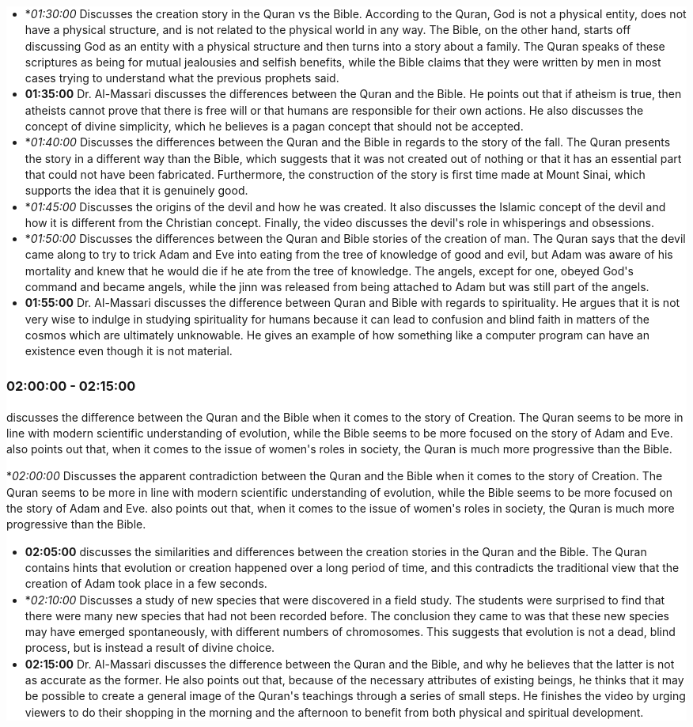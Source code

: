 * **<a onclick="modifyYTiframeseektime('5400')">01:30:00</a>* Discusses the creation story in the Quran vs the Bible. According to the Quran, God is not a physical entity, does not have a physical structure, and is not related to the physical world in any way. The Bible, on the other hand, starts off discussing God as an entity with a physical structure and then turns into a story about a family. The Quran speaks of these scriptures as being for mutual jealousies and selfish benefits, while the Bible claims that they were written by men in most cases trying to understand what the previous prophets said.
* **<a onclick="modifyYTiframeseektime('5700')">01:35:00</a>**  Dr. Al-Massari discusses the differences between the Quran and the Bible. He points out that if atheism is true, then atheists cannot prove that there is free will or that humans are responsible for their own actions. He also discusses the concept of divine simplicity, which he believes is a pagan concept that should not be accepted.
* **<a onclick="modifyYTiframeseektime('6000')">01:40:00</a>* Discusses the differences between the Quran and the Bible in regards to the story of the fall. The Quran presents the story in a different way than the Bible, which suggests that it was not created out of nothing or that it has an essential part that could not have been fabricated. Furthermore, the construction of the story is first time made at Mount Sinai, which supports the idea that it is genuinely good.
* **<a onclick="modifyYTiframeseektime('6300')">01:45:00</a>* Discusses the origins of the devil and how he was created. It also discusses the Islamic concept of the devil and how it is different from the Christian concept. Finally, the video discusses the devil's role in whisperings and obsessions.
* **<a onclick="modifyYTiframeseektime('6600')">01:50:00</a>* Discusses the differences between the Quran and Bible stories of the creation of man. The Quran says that the devil came along to try to trick Adam and Eve into eating from the tree of knowledge of good and evil, but Adam was aware of his mortality and knew that he would die if he ate from the tree of knowledge. The angels, except for one, obeyed God's command and became angels, while the jinn was released from being attached to Adam but was still part of the angels.
* **<a onclick="modifyYTiframeseektime('6900')">01:55:00</a>**  Dr. Al-Massari discusses the difference between Quran and Bible with regards to spirituality. He argues that it is not very wise to indulge in studying spirituality for humans because it can lead to confusion and blind faith in matters of the cosmos which are ultimately unknowable. He gives an example of how something like a computer program can have an existence even though it is not material.
### <a onclick="modifyYTiframeseektime('7200')">02:00:00</a> - <a onclick="modifyYTiframeseektime('8100')">02:15:00</a>

 discusses the difference between the Quran and the Bible when it comes to the story of Creation. The Quran seems to be more in line with modern scientific understanding of evolution, while the Bible seems to be more focused on the story of Adam and Eve.  also points out that, when it comes to the issue of women's roles in society, the Quran is much more progressive than the Bible.

**<a onclick="modifyYTiframeseektime('7200')">02:00:00</a>* Discusses the apparent contradiction between the Quran and the Bible when it comes to the story of Creation. The Quran seems to be more in line with modern scientific understanding of evolution, while the Bible seems to be more focused on the story of Adam and Eve.  also points out that, when it comes to the issue of women's roles in society, the Quran is much more progressive than the Bible.
* **<a onclick="modifyYTiframeseektime('7500')">02:05:00</a>** discusses the similarities and differences between the creation stories in the Quran and the Bible. The Quran contains hints that evolution or creation happened over a long period of time, and this contradicts the traditional view that the creation of Adam took place in a few seconds.
* **<a onclick="modifyYTiframeseektime('7800')">02:10:00</a>* Discusses a study of new species that were discovered in a field study. The students were surprised to find that there were many new species that had not been recorded before. The conclusion they came to was that these new species may have emerged spontaneously, with different numbers of chromosomes. This suggests that evolution is not a dead, blind process, but is instead a result of divine choice.
* **<a onclick="modifyYTiframeseektime('8100')">02:15:00</a>**  Dr. Al-Massari discusses the difference between the Quran and the Bible, and why he believes that the latter is not as accurate as the former. He also points out that, because of the necessary attributes of existing beings, he thinks that it may be possible to create a general image of the Quran's teachings through a series of small steps. He finishes the video by urging viewers to do their shopping in the morning and the afternoon to benefit from both physical and spiritual development.
